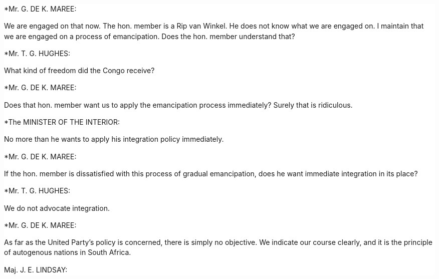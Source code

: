 <speech by="#maree">

<from>*Mr. <person refersTo="#hansard_za">G. DE K. MAREE</person>:</from>

<p>We are engaged on that now. The hon. member is a Rip van Winkel. He does not know what we are engaged on. I maintain that we are engaged on a process of emancipation. Does the hon. member understand that?</p>

</speech>

<speech by="#hughes">

<from>*Mr. <person refersTo="#hansard_za">T. G. HUGHES</person>:</from>

<p>What kind of freedom did the Congo receive?</p>

</speech>

<speech by="#maree">

<from>*Mr. <person refersTo="#hansard_za">G. DE K. MAREE</person>:</from>

<p>Does that hon. member want us to apply the emancipation process immediately? Surely that is ridiculous.</p>

</speech>

<speech by="#minister_of_the_interior">

<from>*The <person refersTo="#hansard_za">MINISTER OF THE INTERIOR</person>:</from>

<p>No more than he wants to apply his integration policy immediately.</p>

</speech>

<speech by="#maree">

<from>*Mr. <person refersTo="#hansard_za">G. DE K. MAREE</person>:</from>

<p>If the hon. member is dissatisfied with this process of gradual emancipation, does he want immediate integration in its place?</p>

</speech>

<speech by="#hughes">

<from>*Mr. <person refersTo="#hansard_za">T. G. HUGHES</person>:</from>

<p>We do not advocate integration.</p>

</speech>

<speech by="#maree">

<from>*Mr. <person refersTo="#hansard_za">G. DE K. MAREE</person>:</from>

<p>As far as the United Party&#x2019;s policy is concerned, there is simply no objective. We indicate our course clearly, and it is the principle of autogenous nations in South Africa.</p>

</speech>

<speech by="#lindsay">

<from>Maj. <person refersTo="#hansard_za">J. E. LINDSAY</person>:</from>
